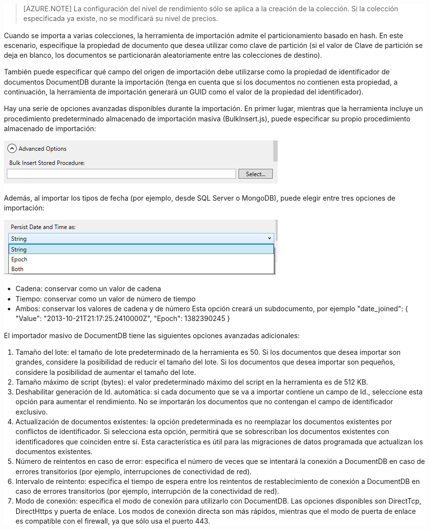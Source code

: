 > [AZURE.NOTE] La configuración del nivel de rendimiento sólo se aplica a la creación de la colección. Si la colección especificada ya existe, no se modificará su nivel de precios.

Cuando se importa a varias colecciones, la herramienta de importación admite el particionamiento basado en hash. En este escenario, especifique la propiedad de documento que desea utilizar como clave de partición (si el valor de Clave de partición se deja en blanco, los documentos se particionarán aleatoriamente entre las colecciones de destino).

También puede especificar qué campo del origen de importación debe utilizarse como la propiedad de identificador de documentos DocumentDB durante la importación (tenga en cuenta que si los documentos no contienen esta propiedad, a continuación, la herramienta de importación generará un GUID como el valor de la propiedad del identificador).

Hay una serie de opciones avanzadas disponibles durante la importación. En primer lugar, mientras que la herramienta incluye un procedimiento predeterminado almacenado de importación masiva (BulkInsert.js), puede especificar su propio procedimiento almacenado de importación:

 ![Screenshot of DocumentDB bulk insert sproc option](./media/documentdb-import-data/bulkinsertsp.png)

Además, al importar los tipos de fecha (por ejemplo, desde SQL Server o MongoDB), puede elegir entre tres opciones de importación:

 ![Screenshot of DocumentDB date time import options](./media/documentdb-import-data/datetimeoptions.png)

-	Cadena: conservar como un valor de cadena
-	Tiempo: conservar como un valor de número de tiempo
-	Ambos: conservar los valores de cadena y de número Esta opción creará un subdocumento, por ejemplo "date\_joined": { "Value": "2013-10-21T21:17:25.2410000Z", "Epoch": 1382390245 }


El importador masivo de DocumentDB tiene las siguientes opciones avanzadas adicionales:

1. Tamaño del lote: el tamaño de lote predeterminado de la herramienta es 50. Si los documentos que desea importar son grandes, considere la posibilidad de reducir el tamaño del lote. Si los documentos que desea importar son pequeños, considere la posibilidad de aumentar el tamaño del lote.
2. Tamaño máximo de script (bytes): el valor predeterminado máximo del script en la herramienta es de 512 KB.
3. Deshabilitar generación de Id. automática: si cada documento que se va a importar contiene un campo de Id., seleccione esta opción para aumentar el rendimiento. No se importarán los documentos que no contengan el campo de identificador exclusivo.
4. Actualización de documentos existentes: la opción predeterminada es no reemplazar los documentos existentes por conflictos de identificador. Si selecciona esta opción, permitirá que se sobrescriban los documentos existentes con identificadores que coinciden entre sí. Esta característica es útil para las migraciones de datos programada que actualizan los documentos existentes.
5. Número de reintentos en caso de error: especifica el número de veces que se intentará la conexión a DocumentDB en caso de errores transitorios (por ejemplo, interrupciones de conectividad de red).
6. Intervalo de reintento: especifica el tiempo de espera entre los reintentos de restablecimiento de conexión a DocumentDB en caso de errores transitorios (por ejemplo, interrupción de la conectividad de red).
7. Modo de conexión: especifica el modo de conexión para utilizarlo con DocumentDB. Las opciones disponibles son DirectTcp, DirectHttps y puerta de enlace. Los modos de conexión directa son más rápidos, mientras que el modo de puerta de enlace es compatible con el firewall, ya que sólo usa el puerto 443.
